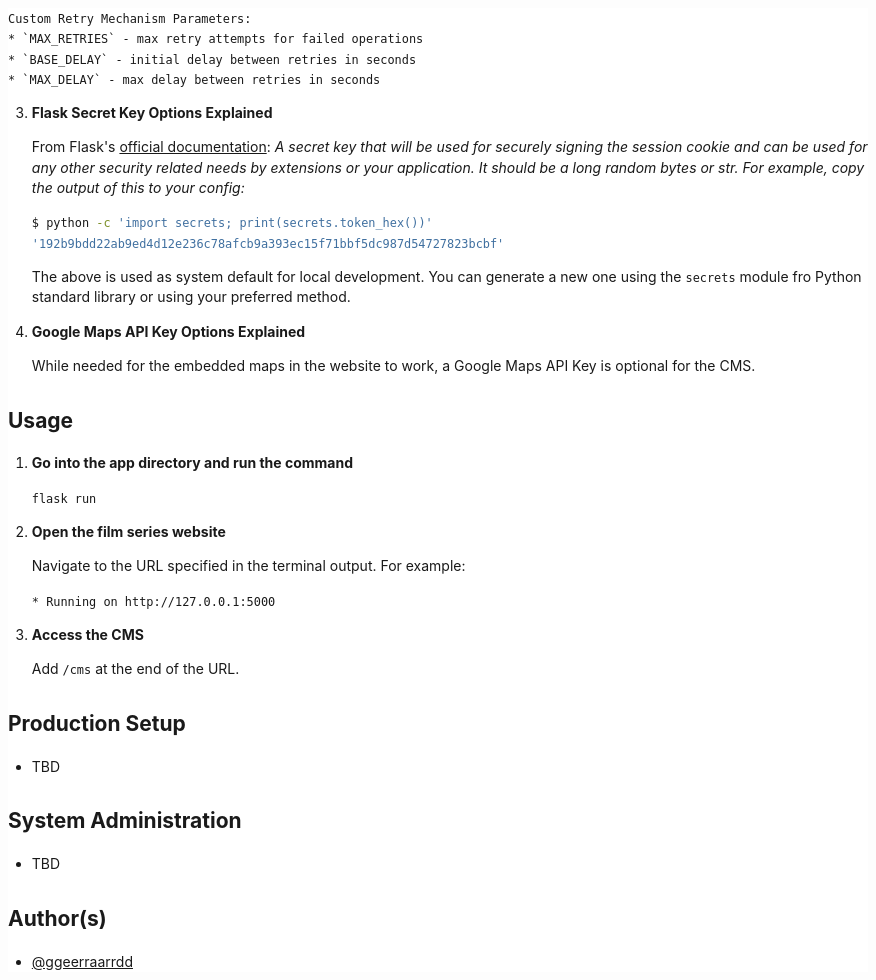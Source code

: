     Custom Retry Mechanism Parameters:
    * `MAX_RETRIES` - max retry attempts for failed operations
    * `BASE_DELAY` - initial delay between retries in seconds
    * `MAX_DELAY` - max delay between retries in seconds

3. **Flask Secret Key Options Explained**

    From Flask's [official documentation](https://flask.palletsprojects.com/en/stable/config/): _A secret key that will be used for securely signing the session cookie and can be used for any other security related needs by extensions or your application. It should be a long random bytes or str. For example, copy the output of this to your config:_

    ```bash
    $ python -c 'import secrets; print(secrets.token_hex())'
    '192b9bdd22ab9ed4d12e236c78afcb9a393ec15f71bbf5dc987d54727823bcbf'
    ```

    The above is used as system default for local development. You can generate a new one using the `secrets` module fro Python standard library or using your preferred method.

4. **Google Maps API Key Options Explained**

    While needed for the embedded maps in the website to work, a Google Maps API Key is optional for the CMS.

## Usage

1. **Go into the app directory and run the command**

    ```bash
    flask run
    ```

2. **Open the film series website**

    Navigate to the URL specified in the terminal output. For example:

    ```bash
    * Running on http://127.0.0.1:5000
    ```

3. **Access the CMS**

    Add `/cms` at the end of the URL.

## Production Setup

* TBD

## System Administration

* TBD

## Author(s)

* [@ggeerraarrdd](https://github.com/ggeerraarrdd/)
